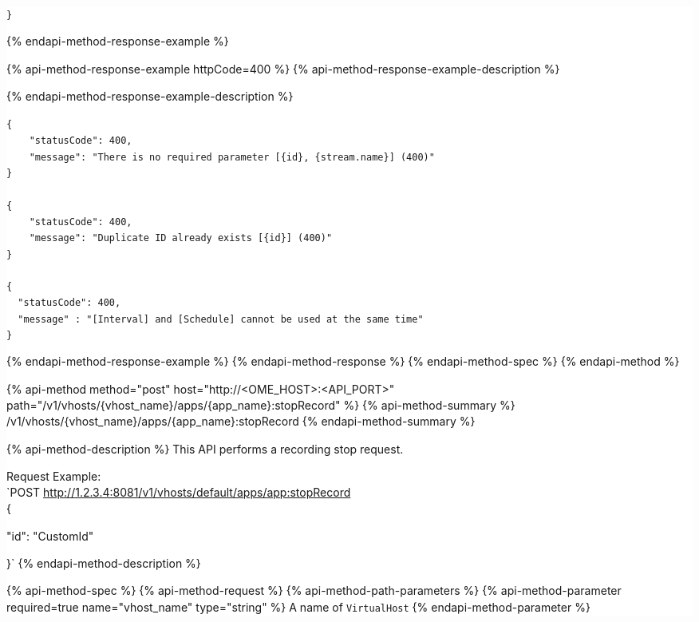```
}
```
{% endapi-method-response-example %}

{% api-method-response-example httpCode=400 %}
{% api-method-response-example-description %}

{% endapi-method-response-example-description %}

```
{
	"statusCode": 400,
	"message": "There is no required parameter [{id}, {stream.name}] (400)"
}
	
{
	"statusCode": 400,
	"message": "Duplicate ID already exists [{id}] (400)"
}

{
  "statusCode": 400,
  "message" : "[Interval] and [Schedule] cannot be used at the same time"
}
```
{% endapi-method-response-example %}
{% endapi-method-response %}
{% endapi-method-spec %}
{% endapi-method %}

{% api-method method="post" host="http://<OME\_HOST>:<API\_PORT>" path="/v1/vhosts/{vhost\_name}/apps/{app\_name}:stopRecord" %}
{% api-method-summary %}
/v1/vhosts/{vhost\_name}/apps/{app\_name}:stopRecord
{% endapi-method-summary %}

{% api-method-description %}
This API performs a recording stop request.   
  
Request Example:  
`POST http://1.2.3.4:8081/v1/vhosts/default/apps/app:stopRecord                           
{
  
  "id": "CustomId"
  
}`
{% endapi-method-description %}

{% api-method-spec %}
{% api-method-request %}
{% api-method-path-parameters %}
{% api-method-parameter required=true name="vhost\_name" type="string" %}
A name of `VirtualHost`
{% endapi-method-parameter %}
